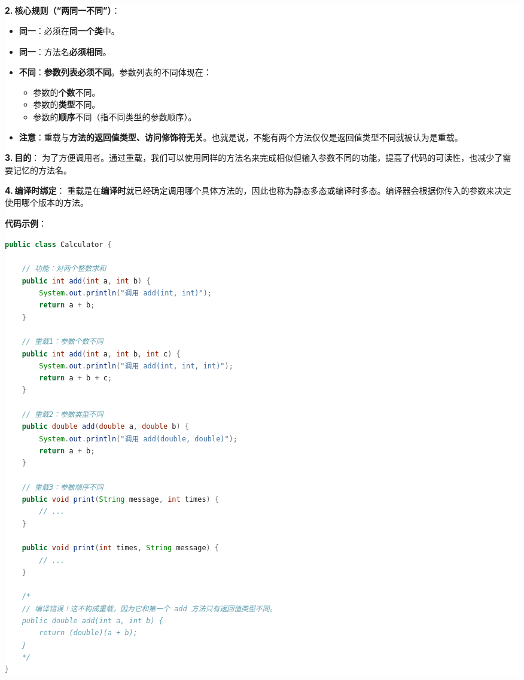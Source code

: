 **2. 核心规则（“两同一不同”）**：

- **同一**：必须在**同一个类**中。
- **同一**：方法名**必须相同**。
- **不同**：**参数列表必须不同**。参数列表的不同体现在：

  - 参数的**个数**不同。
  - 参数的**类型**不同。
  - 参数的**顺序**不同（指不同类型的参数顺序）。

- **注意**：重载与**方法的返回值类型、访问修饰符无关**。也就是说，不能有两个方法仅仅是返回值类型不同就被认为是重载。

**3. 目的**：
为了方便调用者。通过重载，我们可以使用同样的方法名来完成相似但输入参数不同的功能，提高了代码的可读性，也减少了需要记忆的方法名。

**4. 编译时绑定**：
重载是在**编译时**就已经确定调用哪个具体方法的，因此也称为静态多态或编译时多态。编译器会根据你传入的参数来决定使用哪个版本的方法。

**代码示例**：

```java
public class Calculator {

    // 功能：对两个整数求和
    public int add(int a, int b) {
        System.out.println("调用 add(int, int)");
        return a + b;
    }

    // 重载1：参数个数不同
    public int add(int a, int b, int c) {
        System.out.println("调用 add(int, int, int)");
        return a + b + c;
    }

    // 重载2：参数类型不同
    public double add(double a, double b) {
        System.out.println("调用 add(double, double)");
        return a + b;
    }

    // 重载3：参数顺序不同
    public void print(String message, int times) {
        // ...
    }

    public void print(int times, String message) {
        // ...
    }

    /*
    // 编译错误！这不构成重载，因为它和第一个 add 方法只有返回值类型不同。
    public double add(int a, int b) {
        return (double)(a + b);
    }
    */
}
```
